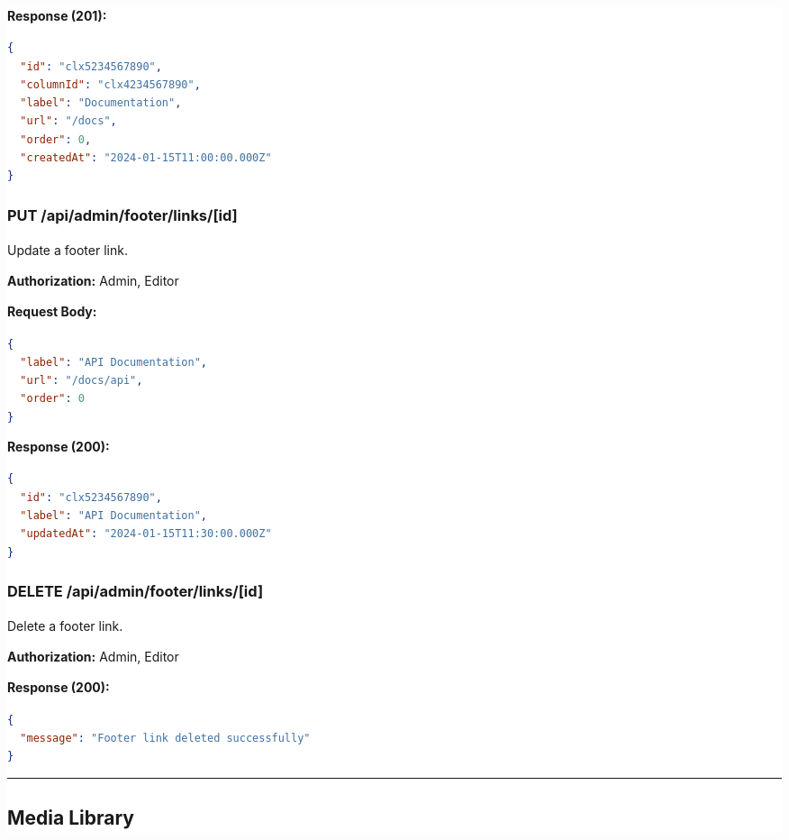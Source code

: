 **Response (201):**

```json
{
  "id": "clx5234567890",
  "columnId": "clx4234567890",
  "label": "Documentation",
  "url": "/docs",
  "order": 0,
  "createdAt": "2024-01-15T11:00:00.000Z"
}
```

### PUT /api/admin/footer/links/[id]

Update a footer link.

**Authorization:** Admin, Editor

**Request Body:**

```json
{
  "label": "API Documentation",
  "url": "/docs/api",
  "order": 0
}
```

**Response (200):**

```json
{
  "id": "clx5234567890",
  "label": "API Documentation",
  "updatedAt": "2024-01-15T11:30:00.000Z"
}
```

### DELETE /api/admin/footer/links/[id]

Delete a footer link.

**Authorization:** Admin, Editor

**Response (200):**

```json
{
  "message": "Footer link deleted successfully"
}
```

---

## Media Library
